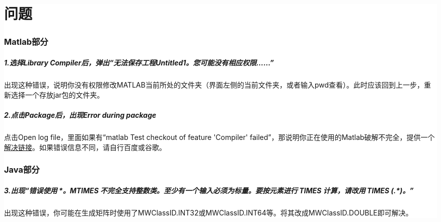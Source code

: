 
<div class="divider"></div>

# 问题

### Matlab部分

##### 1.选择Library Compiler后，弹出“无法保存工程Untitled1。您可能没有相应权限……”

出现这种错误，说明你没有权限修改MATLAB当前所处的文件夹（界面左侧的当前文件夹，或者输入pwd查看）。此时应该回到上一步，重新选择一个存放jar包的文件夹。

##### 2.点击Package后，出现Error during package

点击Open log file，里面如果有“matlab Test checkout of feature 'Compiler' failed”，那说明你正在使用的Matlab破解不完全，提供一个[解决链接](http://blog.sina.com.cn/s/blog_4a189c920102w3hx.html)。如果错误信息不同，请自行百度或谷歌。

### Java部分

##### 3.出现“错误使用 \*。MTIMES 不完全支持整数类。至少有一个输入必须为标量。要按元素进行 TIMES 计算，请改用 TIMES (.\*)。”

出现这种错误，你可能在生成矩阵时使用了MWClassID.INT32或MWClassID.INT64等。将其改成MWClassID.DOUBLE即可解决。

<div class="divider"></div>